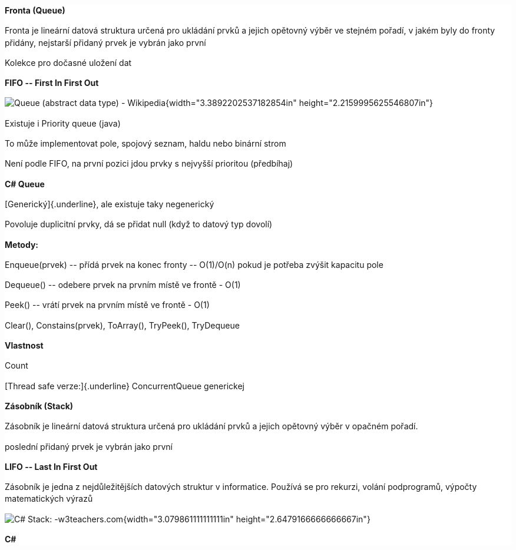 **Fronta (Queue)**

Fronta je lineární datová struktura určená pro ukládání prvků a jejich
opětovný výběr ve stejném pořadí, v jakém byly do fronty přidány,
nejstarší přidaný prvek je vybrán jako první

Kolekce pro dočasné uložení dat

**FIFO -- First In First Out**

![Queue (abstract data type) -
Wikipedia](./10/media/image21.png){width="3.3892202537182854in"
height="2.2159995625546807in"}

Existuje i Priority queue (java)

To může implementovat pole, spojový seznam, haldu nebo binární strom

Není podle FIFO, na první pozici jdou prvky s nejvyšší prioritou
(předbíhaj)

**C\# Queue**

[Generický]{.underline}, ale existuje taky negenerický

Povoluje duplicitní prvky, dá se přidat null (když to datový typ dovolí)

**Metody:**

Enqueue(prvek) -- přídá prvek na konec fronty -- O(1)/O(n) pokud je
potřeba zvýšit kapacitu pole

Dequeue() -- odebere prvek na prvním místě ve frontě - O(1)

Peek() -- vrátí prvek na prvním místě ve frontě - O(1)

Clear(), Constains(prvek), ToArray(), TryPeek(), TryDequeue

**Vlastnost**

Count

[Thread safe verze:]{.underline} ConcurrentQueue generickej

**Zásobník (Stack)**

Zásobník je lineární datová struktura určená pro ukládání prvků a jejich
opětovný výběr v opačném pořadí.

poslední přidaný prvek je vybrán jako první

**LIFO -- Last In First Out**

Zásobník je jedna z nejdůležitějších datových struktur v informatice.
Používá se pro rekurzi, volání podprogramů, výpočty matematických výrazů

![C\# Stack:
-w3teachers.com](./10/media/image22.png){width="3.079861111111111in"
height="2.6479166666666667in"}

**C\#**
